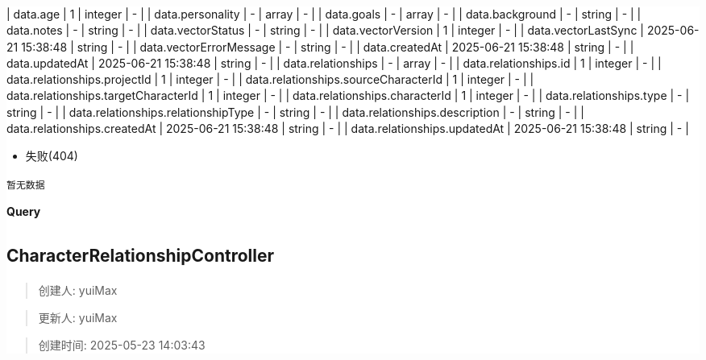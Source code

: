 | data.age | 1 | integer | - |
| data.personality | - | array | - |
| data.goals | - | array | - |
| data.background | - | string | - |
| data.notes | - | string | - |
| data.vectorStatus | - | string | - |
| data.vectorVersion | 1 | integer | - |
| data.vectorLastSync | 2025-06-21 15:38:48 | string | - |
| data.vectorErrorMessage | - | string | - |
| data.createdAt | 2025-06-21 15:38:48 | string | - |
| data.updatedAt | 2025-06-21 15:38:48 | string | - |
| data.relationships | - | array | - |
| data.relationships.id | 1 | integer | - |
| data.relationships.projectId | 1 | integer | - |
| data.relationships.sourceCharacterId | 1 | integer | - |
| data.relationships.targetCharacterId | 1 | integer | - |
| data.relationships.characterId | 1 | integer | - |
| data.relationships.type | - | string | - |
| data.relationships.relationshipType | - | string | - |
| data.relationships.description | - | string | - |
| data.relationships.createdAt | 2025-06-21 15:38:48 | string | - |
| data.relationships.updatedAt | 2025-06-21 15:38:48 | string | - |

* 失败(404)

```javascript
暂无数据
```

**Query**

## CharacterRelationshipController

> 创建人: yuiMax

> 更新人: yuiMax

> 创建时间: 2025-05-23 14:03:43
